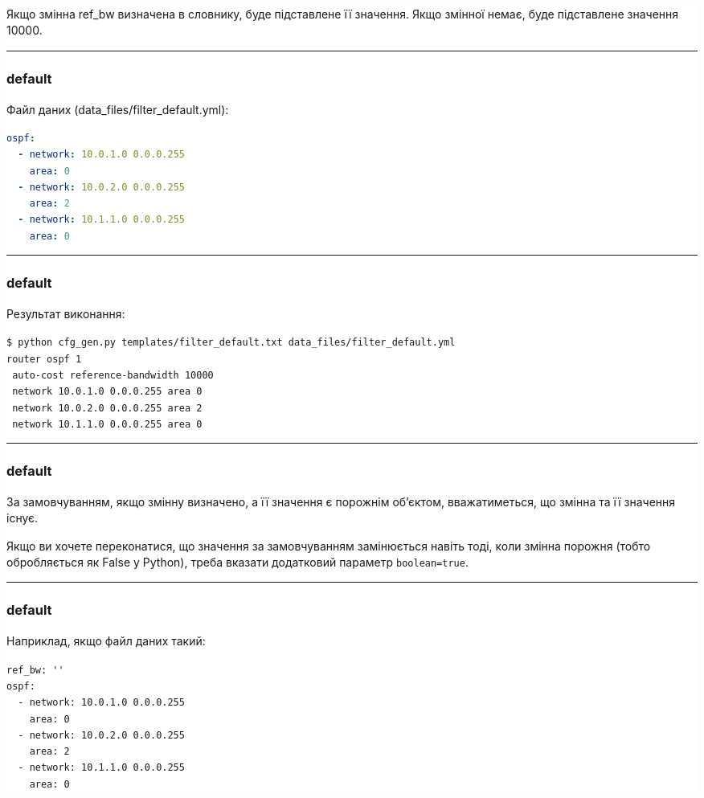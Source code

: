 Якщо змінна ref_bw визначена в словнику, буде підставлене її значення.
Якщо змінної немає, буде підставлене значення 10000.

---
### default

Файл даних (data_files/filter_default.yml):
```yml
ospf:
  - network: 10.0.1.0 0.0.0.255
    area: 0
  - network: 10.0.2.0 0.0.0.255
    area: 2
  - network: 10.1.1.0 0.0.0.255
    area: 0
```

---
### default

Результат виконання:
```
$ python cfg_gen.py templates/filter_default.txt data_files/filter_default.yml
router ospf 1
 auto-cost reference-bandwidth 10000
 network 10.0.1.0 0.0.0.255 area 0
 network 10.0.2.0 0.0.0.255 area 2
 network 10.1.1.0 0.0.0.255 area 0
```

---
### default

За замовчуванням, якщо змінну визначено, а її значення є порожнім об’єктом, вважатиметься, що змінна та її значення існує.

Якщо ви хочете переконатися, що значення за замовчуванням замінюється навіть тоді, коли змінна порожня (тобто обробляється як False у Python), треба вказати додатковий параметр ``boolean=true``.

---
### default

Наприклад, якщо файл даних такий:
```
ref_bw: ''
ospf:
  - network: 10.0.1.0 0.0.0.255
    area: 0
  - network: 10.0.2.0 0.0.0.255
    area: 2
  - network: 10.1.1.0 0.0.0.255
    area: 0
```
